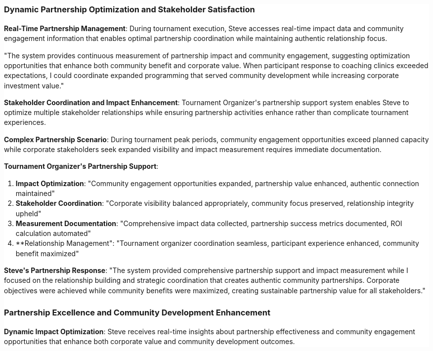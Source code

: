 ### Dynamic Partnership Optimization and Stakeholder Satisfaction

**Real-Time Partnership Management**: During tournament execution, Steve accesses real-time impact data and community
engagement information that enables optimal partnership coordination while maintaining authentic relationship focus.

"The system provides continuous measurement of partnership impact and community engagement, suggesting optimization
opportunities that enhance both community benefit and corporate value. When participant response to coaching clinics
exceeded expectations, I could coordinate expanded programming that served community development while increasing
corporate investment value."

**Stakeholder Coordination and Impact Enhancement**: Tournament Organizer's partnership support system enables Steve
to optimize multiple stakeholder relationships while ensuring partnership activities enhance rather than complicate
tournament experiences.

**Complex Partnership Scenario**: During tournament peak periods, community engagement opportunities exceed planned
capacity while corporate stakeholders seek expanded visibility and impact measurement requires immediate documentation.

**Tournament Organizer's Partnership Support**:

1. **Impact Optimization**: "Community engagement opportunities expanded, partnership value enhanced, authentic
   connection maintained"
2. **Stakeholder Coordination**: "Corporate visibility balanced appropriately, community focus preserved, relationship
   integrity upheld"
3. **Measurement Documentation**: "Comprehensive impact data collected, partnership success metrics documented, ROI
   calculation automated"
4. **Relationship Management": "Tournament organizer coordination seamless, participant experience enhanced, community
   benefit maximized"

**Steve's Partnership Response**: "The system provided comprehensive partnership support and impact measurement while
I focused on the relationship building and strategic coordination that creates authentic community partnerships.
Corporate objectives were achieved while community benefits were maximized, creating sustainable partnership value for
all stakeholders."

### Partnership Excellence and Community Development Enhancement

**Dynamic Impact Optimization**: Steve receives real-time insights about partnership effectiveness and community
engagement opportunities that enhance both corporate value and community development outcomes.
